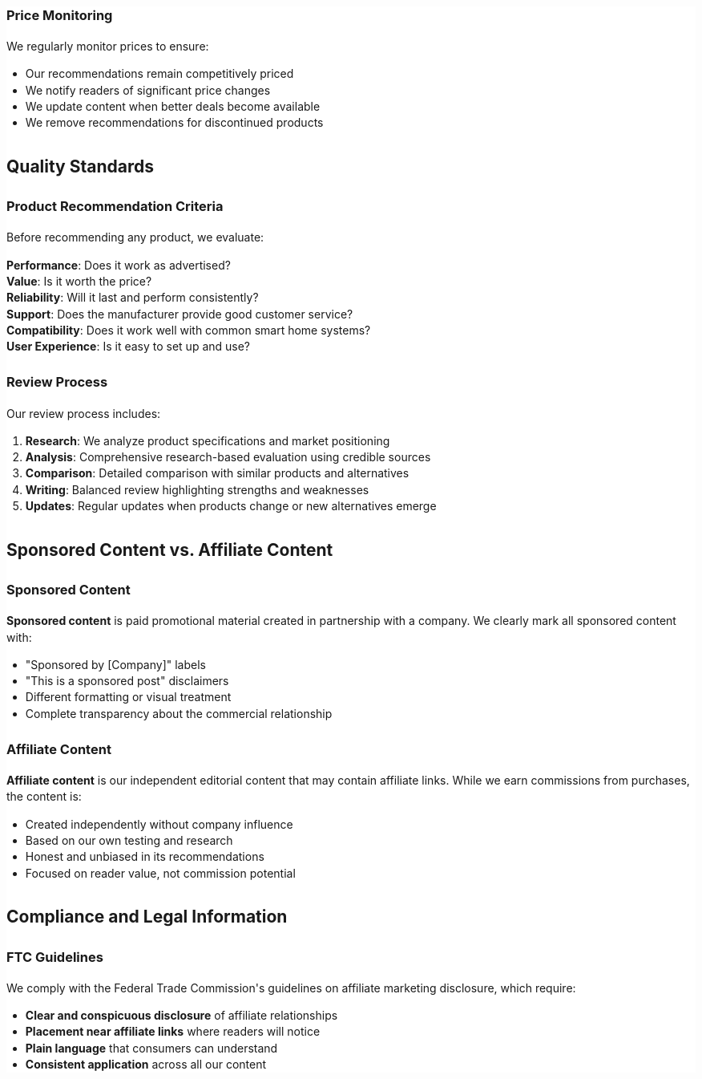 ### Price Monitoring
We regularly monitor prices to ensure:
- Our recommendations remain competitively priced
- We notify readers of significant price changes
- We update content when better deals become available
- We remove recommendations for discontinued products

## Quality Standards

### Product Recommendation Criteria
Before recommending any product, we evaluate:

**Performance**: Does it work as advertised?  
**Value**: Is it worth the price?  
**Reliability**: Will it last and perform consistently?  
**Support**: Does the manufacturer provide good customer service?  
**Compatibility**: Does it work well with common smart home systems?  
**User Experience**: Is it easy to set up and use?

### Review Process
Our review process includes:
1. **Research**: We analyze product specifications and market positioning
2. **Analysis**: Comprehensive research-based evaluation using credible sources
3. **Comparison**: Detailed comparison with similar products and alternatives
4. **Writing**: Balanced review highlighting strengths and weaknesses
5. **Updates**: Regular updates when products change or new alternatives emerge

## Sponsored Content vs. Affiliate Content

### Sponsored Content
**Sponsored content** is paid promotional material created in partnership with a company. We clearly mark all sponsored content with:
- "Sponsored by [Company]" labels
- "This is a sponsored post" disclaimers
- Different formatting or visual treatment
- Complete transparency about the commercial relationship

### Affiliate Content  
**Affiliate content** is our independent editorial content that may contain affiliate links. While we earn commissions from purchases, the content is:
- Created independently without company influence
- Based on our own testing and research
- Honest and unbiased in its recommendations
- Focused on reader value, not commission potential

## Compliance and Legal Information

### FTC Guidelines
We comply with the Federal Trade Commission's guidelines on affiliate marketing disclosure, which require:
- **Clear and conspicuous disclosure** of affiliate relationships
- **Placement near affiliate links** where readers will notice
- **Plain language** that consumers can understand
- **Consistent application** across all our content
